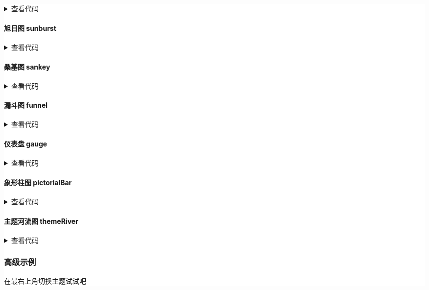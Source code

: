 <visual-load>
<Etree />

<details><summary>查看代码</summary></details>
</visual-load>

#### 旭日图 sunburst

<visual-load>
<Esunburst />

<details><summary>查看代码</summary></details>
</visual-load>

#### 桑基图 sankey

<visual-load>
<Esankey />

<details><summary>查看代码</summary></details>
</visual-load>

#### 漏斗图 funnel

<visual-load>
<Efunnel />

<details><summary>查看代码</summary></details>
</visual-load>

#### 仪表盘 gauge

<visual-load>
<Egauge />

<details><summary>查看代码</summary></details>
</visual-load>

#### 象形柱图 pictorialBar

<visual-load>
<EpictorialBar />

<details><summary>查看代码</summary></details>
</visual-load>

#### 主题河流图 themeRiver

<visual-load>
  <EthemeRiver />

<details><summary>查看代码</summary></details>
</visual-load>

### 高级示例

在最右上角切换主题试试吧
